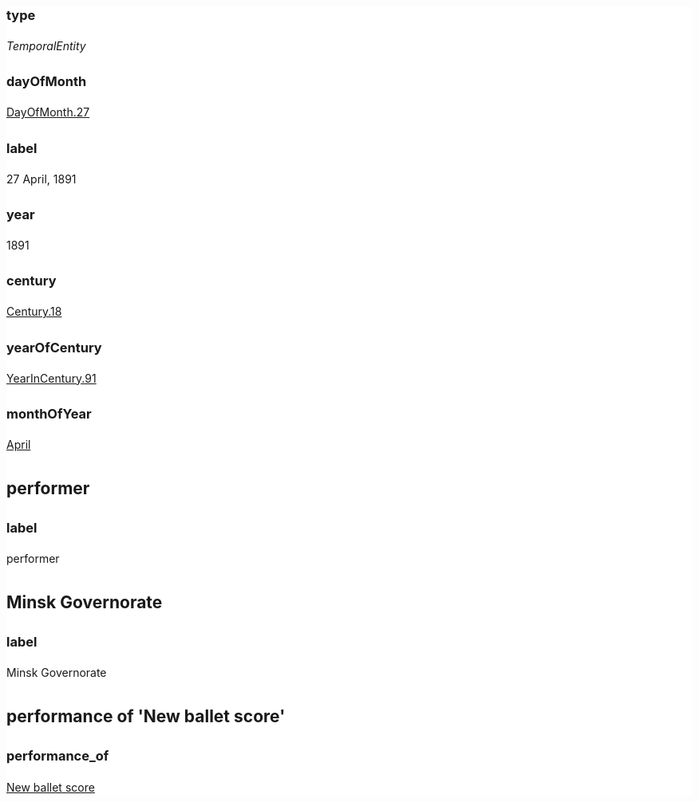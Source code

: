 ### type


*TemporalEntity*

### dayOfMonth


[DayOfMonth.27](#DayOfMonth.27)

### label


27 April, 1891

### year


1891

### century


[Century.18](#Century.18)

### yearOfCentury


[YearInCentury.91](#YearInCentury.91)

### monthOfYear


[April](#April)

## performer

### label


performer

## Minsk Governorate

### label


Minsk Governorate

## performance of 'New ballet score'

### performance_of


[New ballet score](#New-ballet-score)
